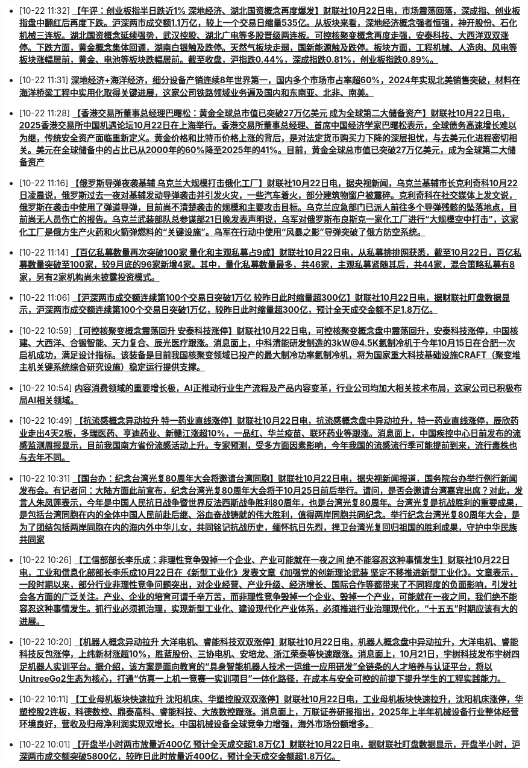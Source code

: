   - [10-22 11:32] **[【午评：创业板指半日跌近1% 深地经济、湖北国资概念再度爆发】财联社10月22日电，市场震荡回落，深成指、创业板指盘中翻红后再度下跌。沪深两市成交额1.1万亿，较上一个交易日缩量535亿。从板块来看，深地经济概念强者恒强，神开股份、石化机械三连板。湖北国资概念延续强势，武汉控股、湖北广电等多股晋级两连板。可控核聚变概念再度走强，安泰科技、大西洋双双涨停。下跌方面，黄金概念集体回调，湖南白银触及跌停。天然气板块走弱，国新能源触及跌停。板块方面，工程机械、人造肉、风电等板块涨幅居前，黄金、电池等板块跌幅居前。截至收盘，沪指跌0.44%，深成指跌0.81%，创业板指跌0.89%。](https://www.cls.cn/detail/2176726)**

  - [10-22 11:31] **[深地经济+海洋经济，细分设备产销连续8年世界第一，国内多个市场市占率超60%，2024年实现北美销售突破，材料在海洋桥梁工程中实用化取得关键进展，这家公司铁路领域业务遍及国内和东南亚、北非、南美。](https://www.cls.cn/detail/2176705)**

  - [10-22 11:28] **[【香港交易所董事总经理巴曙松：黄金全球总市值已突破27万亿美元 成为全球第二大储备资产】财联社10月22日电，2025香港交易所中国机遇论坛10月22日在上海举行。香港交易所董事总经理、首席中国经济学家巴曙松表示，全球债务高速增长难以为继，传统安全资产面临重新定义。黄金价格和比特币价格上涨的背后，是对法定货币购买力下降的深层担忧，与去美元化进程密切相关。美元在全球储备中的占比已从2000年的60%降至2025年的41%。目前，黄金全球总市值已突破27万亿美元，成为全球第二大储备资产](https://www.cls.cn/detail/2176721)**

  - [10-22 11:16] **[【俄罗斯导弹夜袭基辅 乌克兰大规模打击俄化工厂】财联社10月22日电，据央视新闻，乌克兰基辅市长克利奇科10月22日凌晨说，俄罗斯过去一夜对基辅发动导弹袭击并引发火灾，一些汽车着火，部分建筑物窗户被震碎。克利奇科在社交媒体上发文说，俄罗斯在袭击中使用了弹道导弹，目前尚不清楚袭击的规模和主要攻击目标。乌克兰应急部门已派人前往多个导弹残骸的坠落地点，目前尚无人员伤亡的报告。乌克兰武装部队总参谋部21日晚发表声明说，乌军对俄罗斯布良斯克一家化工厂进行“大规模空中打击”，这家化工厂是俄方生产火药和火箭弹燃料的“关键设施”。乌军在行动中使用“风暴之影”导弹突破了俄方防空系统。](https://www.cls.cn/detail/2176708)**

  - [10-22 11:14] **[【百亿私募数量再次突破100家 量化和主观私募占9成】财联社10月22日电，从私募排排网获悉，截至10月22日，百亿私募数量突破至100家，较9月底的96家新增4家。其中，量化私募数量最多，共46家，主观私募紧随其后，共44家，混合策略私募有8家，另有2家机构尚未披露投资模式。](https://www.cls.cn/detail/2176703)**

  - [10-22 11:06] **[【沪深两市成交额连续第100个交易日突破1万亿 较昨日此时缩量超300亿】财联社10月22日电，据财联社盯盘数据显示，沪深两市成交额连续第100个交易日突破1万亿，较昨日此时缩量超300亿，预计全天成交金额不足1.8万亿。](https://www.cls.cn/detail/2176698)**

  - [10-22 10:59] **[【可控核聚变概念震荡回升 安泰科技涨停】财联社10月22日电，可控核聚变概念盘中震荡回升，安泰科技涨停，中国核建、大西洋、合锻智能、天力复合、辰光医疗跟涨。消息面上，中科清能研发制造的3kW@4.5K氦制冷机于今年10月15日在合肥一次启机成功，满足设计指标。该装备是目前我国核聚变领域已投产的最大制冷功率氦制冷机，将为国家重大科技基础设施CRAFT（聚变堆主机关键系统综合研究设施）稳定运行提供支撑。](https://www.cls.cn/detail/2176682)**

  - [10-22 10:54] **[内容消费领域的重要增长极，AI正推动行业生产流程及产品内容变革，行业公司均加大相关技术布局，这家公司已积极布局AI相关领域。](https://www.cls.cn/detail/2176679)**

  - [10-22 10:49] **[【抗流感概念异动拉升 特一药业直线涨停】财联社10月22日电，抗流感概念盘中异动拉升，特一药业直线涨停，辰欣药业走出4天2板，多瑞医药、亨迪药业、新赣江涨超10%，一品红、华兰疫苗、联环药业等跟涨。消息面上，中国疾控中心日前发布的流感监测周报显示，目前我国南方省份流感活动上升。专家预测，受多方面因素影响，今年我国的流感流行季可能提前到来，流行毒株也与去年不同。](https://www.cls.cn/detail/2176674)**

  - [10-22 10:31] **[【国台办：纪念台湾光复80周年大会将邀请台湾同胞】财联社10月22日电，据央视新闻报道，国务院台办举行例行新闻发布会。有记者问：大陆方面此前宣布，纪念台湾光复80周年大会将于10月25日前后举行。请问，是否会邀请台湾嘉宾出席？对此，发言人朱凤莲表示，今年是中国人民抗日战争暨世界反法西斯战争胜利80周年，也是台湾光复80周年。台湾光复是抗战胜利的重要成果，是包括台湾同胞在内的全体中国人民前赴后继、浴血奋战铸就的伟大胜利，值得两岸同胞共同纪念。举行纪念台湾光复80周年大会，是为了团结包括两岸同胞在内的海内外中华儿女，共同铭记抗战历史，缅怀抗日先烈，捍卫台湾光复回归祖国的胜利成果，守护中华民族共同家](https://www.cls.cn/detail/2176660)**

  - [10-22 10:26] **[【工信部部长李乐成：非理性竞争毁掉一个企业、产业可能就在一夜之间 绝不能容忍这种事情发生】财联社10月22日电，工业和信息化部部长李乐成10月22日在《新型工业化》发表文章《加强党的创新理论武装 坚定不移推进新型工业化》。文章表示，一段时期以来，部分行业非理性竞争问题突出，对企业经营、产业升级、经济增长、国际合作等都带来了不同程度的负面影响，引发社会各方面的广泛关注。产业、企业的培育可谓千辛万苦，而非理性竞争毁掉一个企业、毁掉一个产业，可能就在一夜之间，我们绝不能容忍这种事情发生。抓行业必须抓治理，实现新型工业化、建设现代化产业体系，必须推进行业治理现代化，“十五五”时期应该有大的进展。](https://www.cls.cn/detail/2176648)**

  - [10-22 10:20] **[【机器人概念异动拉升 大洋电机、睿能科技双双涨停】财联社10月22日电，机器人概念盘中异动拉升，大洋电机、睿能科技反包涨停，上纬新材涨超10%，胜蓝股份、三协电机、安培龙、浙江荣泰等快速跟涨。消息面上，10月21日，宇树科技发布宇树四足机器人实训平台。据介绍，该方案是面向教育的“具身智能机器人技术一运维一应用研发”全链条的人才培养与认证平台，将以UnitreeGo2生态为核心，打通“仿真一上机一竞赛一实训项目”一体化路径，在成本与安全可控的前提下提升学生的工程实践能力。](https://www.cls.cn/detail/2176632)**

  - [10-22 10:11] **[【工业母机板块快速拉升 沈阳机床、华塑控股双双涨停】财联社10月22日电，工业母机板块快速拉升，沈阳机床涨停，华塑控股2连板，科德数控、鼎泰高科、睿能科技、大族数控跟涨。消息面上，万联证券研报指出，2025年上半年机械设备行业整体经营环境良好，营收及归母净利润实现双增长。中国机械设备全球竞争力增强，海外市场份额增多。](https://www.cls.cn/detail/2176607)**

  - [10-22 10:01] **[【开盘半小时两市放量近400亿 预计全天成交超1.8万亿】财联社10月22日电，据财联社盯盘数据显示，开盘半小时，沪深两市成交额突破5800亿，较昨日此时放量近400亿，预计全天成交金额超1.8万亿。
](https://www.cls.cn/detail/2176596)**
